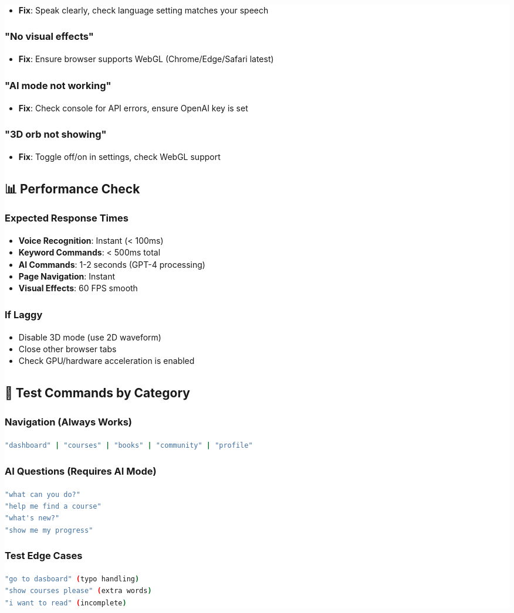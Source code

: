 - **Fix**: Speak clearly, check language setting matches your speech

### "No visual effects"

- **Fix**: Ensure browser supports WebGL (Chrome/Edge/Safari latest)

### "AI mode not working"

- **Fix**: Check console for API errors, ensure OpenAI key is set

### "3D orb not showing"

- **Fix**: Toggle off/on in settings, check WebGL support

## 📊 Performance Check

### Expected Response Times

- **Voice Recognition**: Instant (< 100ms)
- **Keyword Commands**: < 500ms total
- **AI Commands**: 1-2 seconds (GPT-4 processing)
- **Page Navigation**: Instant
- **Visual Effects**: 60 FPS smooth

### If Laggy

- Disable 3D mode (use 2D waveform)
- Close other browser tabs
- Check GPU/hardware acceleration is enabled

## 🎯 Test Commands by Category

### Navigation (Always Works)

```bash
"dashboard" | "courses" | "books" | "community" | "profile"
```

### AI Questions (Requires AI Mode)

```bash
"what can you do?"
"help me find a course"
"what's new?"
"show me my progress"
```

### Test Edge Cases

```bash
"go to dasboard" (typo handling)
"show courses please" (extra words)
"i want to read" (incomplete)
```
